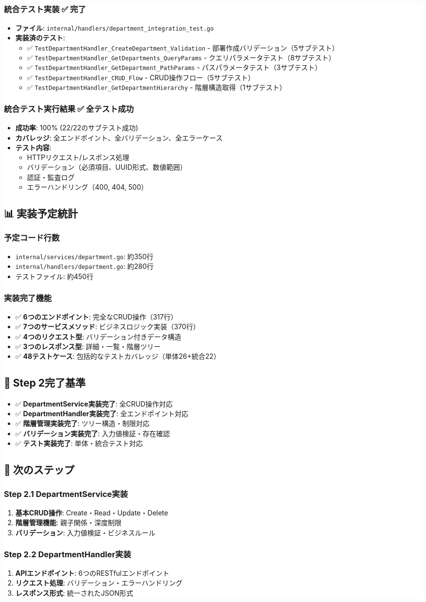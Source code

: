 ### **統合テスト実装** ✅ **完了**
- **ファイル**: `internal/handlers/department_integration_test.go`
- **実装済のテスト**:
  - ✅ `TestDepartmentHandler_CreateDepartment_Validation` - 部署作成バリデーション（5サブテスト）
  - ✅ `TestDepartmentHandler_GetDepartments_QueryParams` - クエリパラメータテスト（8サブテスト）
  - ✅ `TestDepartmentHandler_GetDepartment_PathParams` - パスパラメータテスト（3サブテスト）
  - ✅ `TestDepartmentHandler_CRUD_Flow` - CRUD操作フロー（5サブテスト）
  - ✅ `TestDepartmentHandler_GetDepartmentHierarchy` - 階層構造取得（1サブテスト）

### **統合テスト実行結果** ✅ **全テスト成功**
- **成功率**: 100% (22/22のサブテスト成功)
- **カバレッジ**: 全エンドポイント、全バリデーション、全エラーケース
- **テスト内容**: 
  - HTTPリクエスト/レスポンス処理
  - バリデーション（必須項目、UUID形式、数値範囲）
  - 認証・監査ログ
  - エラーハンドリング（400, 404, 500）

## 📊 **実装予定統計**

### **予定コード行数**
- `internal/services/department.go`: 約350行
- `internal/handlers/department.go`: 約280行
- テストファイル: 約450行

### **実装完了機能**
- ✅ **6つのエンドポイント**: 完全なCRUD操作（317行）
- ✅ **7つのサービスメソッド**: ビジネスロジック実装（370行）
- ✅ **4つのリクエスト型**: バリデーション付きデータ構造
- ✅ **3つのレスポンス型**: 詳細・一覧・階層ツリー
- ✅ **48テストケース**: 包括的なテストカバレッジ（単体26+統合22）

## 🎯 **Step 2完了基準**

- ✅ **DepartmentService実装完了**: 全CRUD操作対応
- ✅ **DepartmentHandler実装完了**: 全エンドポイント対応
- ✅ **階層管理実装完了**: ツリー構造・制限対応
- ✅ **バリデーション実装完了**: 入力値検証・存在確認
- ✅ **テスト実装完了**: 単体・統合テスト対応

## 🚀 **次のステップ**

### **Step 2.1 DepartmentService実装**
1. **基本CRUD操作**: Create・Read・Update・Delete
2. **階層管理機能**: 親子関係・深度制限
3. **バリデーション**: 入力値検証・ビジネスルール

### **Step 2.2 DepartmentHandler実装**
1. **APIエンドポイント**: 6つのRESTfulエンドポイント
2. **リクエスト処理**: バリデーション・エラーハンドリング
3. **レスポンス形式**: 統一されたJSON形式
